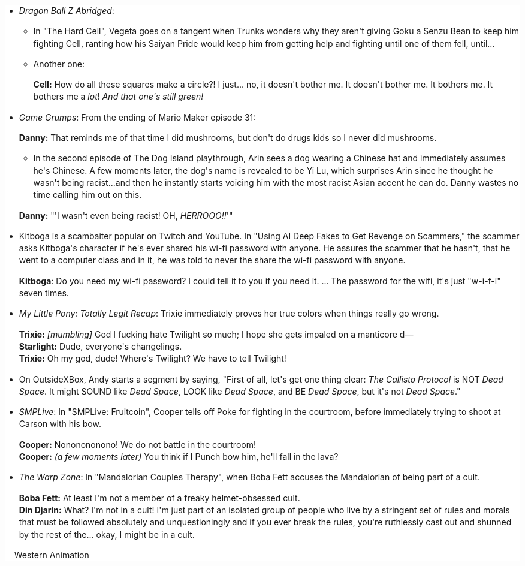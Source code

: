 -   _Dragon Ball Z Abridged_:
    -   In "The Hard Cell", Vegeta goes on a tangent when Trunks wonders why they aren't giving Goku a Senzu Bean to keep him fighting Cell, ranting how his Saiyan Pride would keep him from getting help and fighting until one of them fell, until...
    -   Another one:
        
        **Cell:** How do all these squares make a circle?! I just... no, it doesn't bother me. It doesn't bother me. It bothers me. It bothers me a _lot_! _And that one's still green!_
        
-   _Game Grumps_: From the ending of Mario Maker episode 31:
    
    **Danny:** That reminds me of that time I did mushrooms, but don't do drugs kids so I never did mushrooms.
    
    -   In the second episode of The Dog Island playthrough, Arin sees a dog wearing a Chinese hat and immediately assumes he's Chinese. A few moments later, the dog's name is revealed to be Yi Lu, which surprises Arin since he thought he wasn't being racist...and then he instantly starts voicing him with the most racist Asian accent he can do. Danny wastes no time calling him out on this.
    
    **Danny:** "'I wasn't even being racist! OH, _HERROOO!!_'"
    
-   Kitboga is a scambaiter popular on Twitch and YouTube. In "Using AI Deep Fakes to Get Revenge on Scammers," the scammer asks Kitboga's character if he's ever shared his wi-fi password with anyone. He assures the scammer that he hasn't, that he went to a computer class and in it, he was told to never the share the wi-fi password with anyone.
    
    **Kitboga**: Do you need my wi-fi password? I could tell it to you if you need it. ... The password for the wifi, it's just "w-i-f-i" seven times.
    
-   _My Little Pony: Totally Legit Recap_: Trixie immediately proves her true colors when things really go wrong.
    
    **Trixie:** _\[mumbling\]_ God I fucking hate Twilight so much; I hope she gets impaled on a manticore d—  
    **Starlight:** Dude, everyone's changelings.  
    **Trixie:** Oh my god, dude! Where's Twilight? We have to tell Twilight!
    
-   On OutsideXBox, Andy starts a segment by saying, "First of all, let's get one thing clear: _The Callisto Protocol_ is NOT _Dead Space_. It might SOUND like _Dead Space_, LOOK like _Dead Space_, and BE _Dead Space_, but it's not _Dead Space_."
-   _SMPLive_: In "SMPLive: Fruitcoin", Cooper tells off Poke for fighting in the courtroom, before immediately trying to shoot at Carson with his bow.
    
    **Cooper:** Nononononono! We do not battle in the courtroom!  
    **Cooper:** _(a few moments later)_ You think if I Punch bow him, he'll fall in the lava?
    
-   _The Warp Zone_: In "Mandalorian Couples Therapy", when Boba Fett accuses the Mandalorian of being part of a cult.
    
    **Boba Fett:** At least I'm not a member of a freaky helmet-obsessed cult.  
    **Din Djarin:** What? I'm not in a cult! I'm just part of an isolated group of people who live by a stringent set of rules and morals that must be followed absolutely and unquestioningly and if you ever break the rules, you're ruthlessly cast out and shunned by the rest of the... okay, I might be in a cult.
    

    Western Animation 
